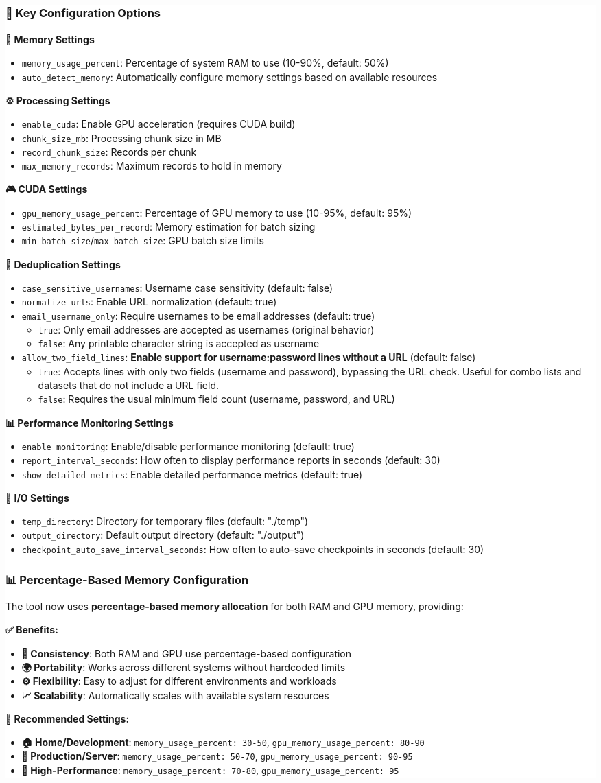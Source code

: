 ### 🔧 Key Configuration Options

**💾 Memory Settings**
- `memory_usage_percent`: Percentage of system RAM to use (10-90%, default: 50%)
- `auto_detect_memory`: Automatically configure memory settings based on available resources

**⚙️ Processing Settings**
- `enable_cuda`: Enable GPU acceleration (requires CUDA build)
- `chunk_size_mb`: Processing chunk size in MB
- `record_chunk_size`: Records per chunk
- `max_memory_records`: Maximum records to hold in memory

**🎮 CUDA Settings**
- `gpu_memory_usage_percent`: Percentage of GPU memory to use (10-95%, default: 95%)
- `estimated_bytes_per_record`: Memory estimation for batch sizing
- `min_batch_size`/`max_batch_size`: GPU batch size limits

**🧹 Deduplication Settings**
- `case_sensitive_usernames`: Username case sensitivity (default: false)
- `normalize_urls`: Enable URL normalization (default: true)
- `email_username_only`: Require usernames to be email addresses (default: true)
  - `true`: Only email addresses are accepted as usernames (original behavior)
  - `false`: Any printable character string is accepted as username
- `allow_two_field_lines`: **Enable support for username:password lines without a URL** (default: false)
  - `true`: Accepts lines with only two fields (username and password), bypassing the URL check. Useful for combo lists and datasets that do not include a URL field.
  - `false`: Requires the usual minimum field count (username, password, and URL)

**📊 Performance Monitoring Settings**
- `enable_monitoring`: Enable/disable performance monitoring (default: true)
- `report_interval_seconds`: How often to display performance reports in seconds (default: 30)
- `show_detailed_metrics`: Enable detailed performance metrics (default: true)

**📁 I/O Settings**
- `temp_directory`: Directory for temporary files (default: "./temp")
- `output_directory`: Default output directory (default: "./output")
- `checkpoint_auto_save_interval_seconds`: How often to auto-save checkpoints in seconds (default: 30)

### 📊 Percentage-Based Memory Configuration

The tool now uses **percentage-based memory allocation** for both RAM and GPU memory, providing:

**✅ Benefits:**
- **🔄 Consistency**: Both RAM and GPU use percentage-based configuration
- **🌍 Portability**: Works across different systems without hardcoded limits
- **⚙️ Flexibility**: Easy to adjust for different environments and workloads
- **📈 Scalability**: Automatically scales with available system resources

**🎯 Recommended Settings:**
- **🏠 Home/Development**: `memory_usage_percent: 30-50`, `gpu_memory_usage_percent: 80-90`
- **🏢 Production/Server**: `memory_usage_percent: 50-70`, `gpu_memory_usage_percent: 90-95`
- **🚀 High-Performance**: `memory_usage_percent: 70-80`, `gpu_memory_usage_percent: 95`
